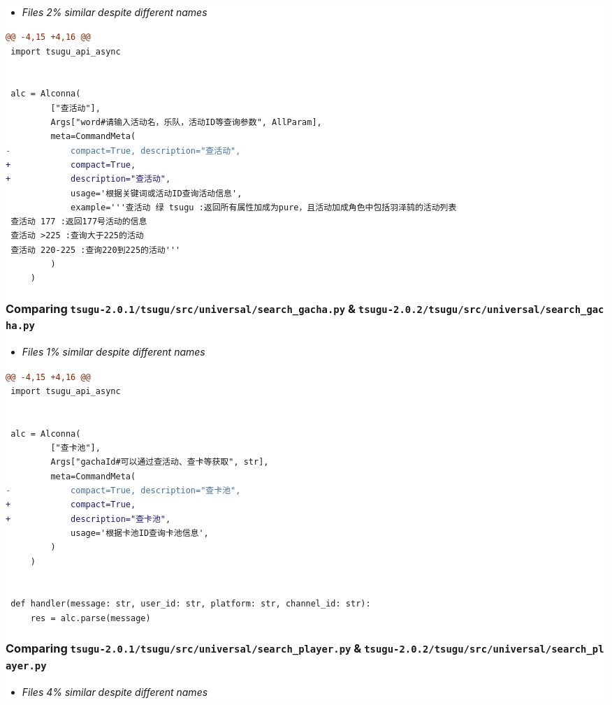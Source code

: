  * *Files 2% similar despite different names*

```diff
@@ -4,15 +4,16 @@
 import tsugu_api_async
 
 
 alc = Alconna(
         ["查活动"],
         Args["word#请输入活动名，乐队，活动ID等查询参数", AllParam],
         meta=CommandMeta(
-            compact=True, description="查活动",
+            compact=True,
+            description="查活动",
             usage='根据关键词或活动ID查询活动信息',
             example='''查活动 绿 tsugu :返回所有属性加成为pure，且活动加成角色中包括羽泽鸫的活动列表
 查活动 177 :返回177号活动的信息
 查活动 >225 :查询大于225的活动
 查活动 220-225 :查询220到225的活动'''
         )
     )
```

### Comparing `tsugu-2.0.1/tsugu/src/universal/search_gacha.py` & `tsugu-2.0.2/tsugu/src/universal/search_gacha.py`

 * *Files 1% similar despite different names*

```diff
@@ -4,15 +4,16 @@
 import tsugu_api_async
 
 
 alc = Alconna(
         ["查卡池"],
         Args["gachaId#可以通过查活动、查卡等获取", str],
         meta=CommandMeta(
-            compact=True, description="查卡池",
+            compact=True,
+            description="查卡池",
             usage='根据卡池ID查询卡池信息',
         )
     )
 
 
 def handler(message: str, user_id: str, platform: str, channel_id: str):
     res = alc.parse(message)
```

### Comparing `tsugu-2.0.1/tsugu/src/universal/search_player.py` & `tsugu-2.0.2/tsugu/src/universal/search_player.py`

 * *Files 4% similar despite different names*
